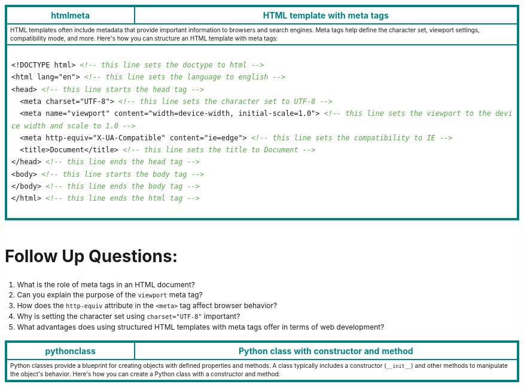 <table style="border:solid 2px teal; width:100%;">
    <tr style="border:solid 2px teal;">
        <th style="font-size:14px; width:25%; border:solid 2px teal; color:teal;">htmlmeta</th>
        <th style="font-size:14px; width:75%; border:solid 2px teal; color:teal;">HTML template with meta tags</th>
    </tr>
    <tr style="border:solid 2px teal;">
        <td colspan="2" style="font-size:10px;">HTML templates often include metadata that provide important information to browsers and search engines. Meta tags help define the character set, viewport settings, compatibility mode, and more. Here's how you can structure an HTML template with meta tags:</td>
    </tr>
    <tr style="border:solid 2px teal;">
        <td colspan="2">
            <code style="font-family: monospace; white-space: pre;">
&lt;!DOCTYPE html&gt; <span style="color:#57a64a; font-style:italic;">&lt;!-- this line sets the doctype to html --&gt;</span>
&lt;html lang="en"&gt; <span style="color:#57a64a; font-style:italic;">&lt;!-- this line sets the language to english --&gt;</span>
&lt;head&gt; <span style="color:#57a64a; font-style:italic;">&lt;!-- this line starts the head tag --&gt;</span>
&nbsp;&nbsp;&lt;meta charset="UTF-8"&gt; <span style="color:#57a64a; font-style:italic;">&lt;!-- this line sets the character set to UTF-8 --&gt;</span>
&nbsp;&nbsp;&lt;meta name="viewport" content="width=device-width, initial-scale=1.0"&gt; <span style="color:#57a64a; font-style:italic;">&lt;!-- this line sets the viewport to the device width and scale to 1.0 --&gt;</span>
&nbsp;&nbsp;&lt;meta http-equiv="X-UA-Compatible" content="ie=edge"&gt; <span style="color:#57a64a; font-style:italic;">&lt;!-- this line sets the compatibility to IE --&gt;</span>
&nbsp;&nbsp;&lt;title&gt;Document&lt;/title&gt; <span style="color:#57a64a; font-style:italic;">&lt;!-- this line sets the title to Document --&gt;</span>
&lt;/head&gt; <span style="color:#57a64a; font-style:italic;">&lt;!-- this line ends the head tag --&gt;</span>
&lt;body&gt; <span style="color:#57a64a; font-style:italic;">&lt;!-- this line starts the body tag --&gt;</span>
&lt;/body&gt; <span style="color:#57a64a; font-style:italic;">&lt;!-- this line ends the body tag --&gt;</span>
&lt;/html&gt; <span style="color:#57a64a; font-style:italic;">&lt;!-- this line ends the html tag --&gt;</span>
            </code>
        </td>
    </tr>
</table>
<h1>Follow Up Questions:</h1>
<ol style="font-size:12px;">
    <li>What is the role of meta tags in an HTML document?</li>
    <li>Can you explain the purpose of the <code>viewport</code> meta tag?</li>
    <li>How does the <code>http-equiv</code> attribute in the <code>&lt;meta&gt;</code> tag affect browser behavior?</li>
    <li>Why is setting the character set using <code>charset="UTF-8"</code> important?</li>
    <li>What advantages does using structured HTML templates with meta tags offer in terms of web development?</li>
</ol>
<table style="border:solid 2px teal; width:100%;">
    <tr style="border:solid 2px teal;">
        <th style="font-size:14px; width:25%; border:solid 2px teal; color:teal;">pythonclass</th>
        <th style="font-size:14px; width:75%; border:solid 2px teal; color:teal;">Python class with constructor and method</th>
    </tr>
    <tr style="border:solid 2px teal;">
        <td colspan="2" style="font-size:10px;">Python classes provide a blueprint for creating objects with defined properties and methods. A class typically includes a constructor (<code>__init__</code>) and other methods to manipulate the object's behavior. Here's how you can create a Python class with a constructor and method:</td>
    </tr>